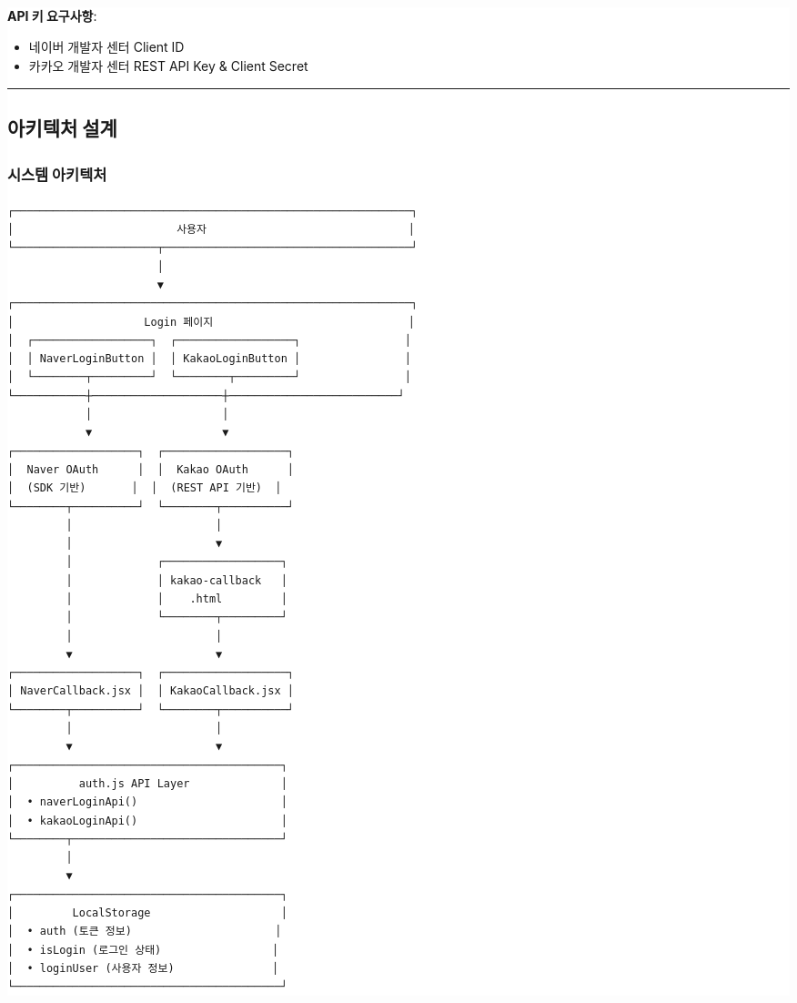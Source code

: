 **API 키 요구사항**:
- 네이버 개발자 센터 Client ID
- 카카오 개발자 센터 REST API Key & Client Secret

---

## 아키텍처 설계

### 시스템 아키텍처

```
┌─────────────────────────────────────────────────────────────┐
│                         사용자                               │
└──────────────────────┬──────────────────────────────────────┘
                       │
                       ▼
┌─────────────────────────────────────────────────────────────┐
│                    Login 페이지                              │
│  ┌──────────────────┐  ┌──────────────────┐                │
│  │ NaverLoginButton │  │ KakaoLoginButton │                │
│  └────────┬─────────┘  └────────┬─────────┘                │
└───────────┼────────────────────┼──────────────────────────┘
            │                    │
            ▼                    ▼
┌───────────────────┐  ┌───────────────────┐
│  Naver OAuth      │  │  Kakao OAuth      │
│  (SDK 기반)       │  │  (REST API 기반)  │
└────────┬──────────┘  └────────┬──────────┘
         │                      │
         │                      ▼
         │             ┌──────────────────┐
         │             │ kakao-callback   │
         │             │    .html         │
         │             └────────┬─────────┘
         │                      │
         ▼                      ▼
┌───────────────────┐  ┌───────────────────┐
│ NaverCallback.jsx │  │ KakaoCallback.jsx │
└────────┬──────────┘  └────────┬──────────┘
         │                      │
         ▼                      ▼
┌─────────────────────────────────────────┐
│          auth.js API Layer              │
│  • naverLoginApi()                      │
│  • kakaoLoginApi()                      │
└────────┬────────────────────────────────┘
         │
         ▼
┌─────────────────────────────────────────┐
│         LocalStorage                    │
│  • auth (토큰 정보)                      │
│  • isLogin (로그인 상태)                 │
│  • loginUser (사용자 정보)               │
└─────────────────────────────────────────┘
```
